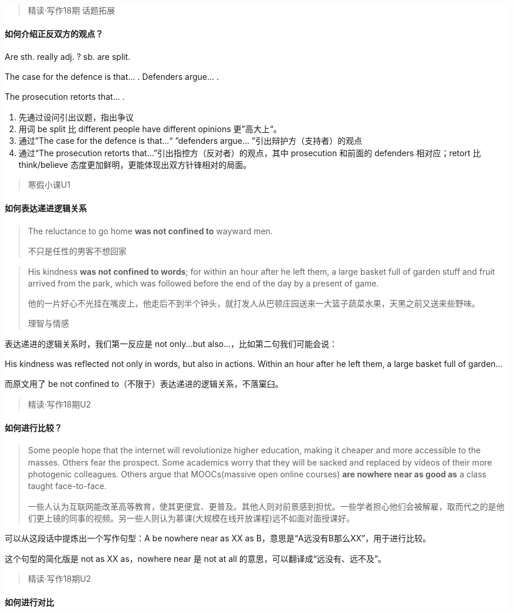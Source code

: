 >精读·写作18期 话题拓展

#### 如何介绍正反双方的观点？

Are sth. really adj. ? sb. are split.

The case for the defence is that... . Defenders argue... .

The prosecution retorts that... .

1. 先通过设问引出议题，指出争议
2. 用词 be split 比 different people have different opinions 更”高大上“。
3. 通过”The case for the defence is that...“ ”defenders argue... ”引出辩护方（支持者）的观点
4. 通过“The prosecution retorts that...”引出指控方（反对者）的观点，其中 prosecution 和前面的 defenders 相对应；retort 比 think/believe 态度更加鲜明，更能体现出双方针锋相对的局面。

> 寒假小课U1

#### 如何表达递进逻辑关系

> The reluctance to go home **was not confined to** wayward men.
>
> 不只是任性的男客不想回家

> His kindness **was not confined to words**; for within an hour after he left them, a large basket full of garden stuff and fruit arrived from the park, which was followed before the end of the day by a present of game.
>
> 他的一片好心不光挂在嘴皮上，他走后不到半个钟头，就打发人从巴顿庄园送来一大篮子蔬菜水果，天黑之前又送来些野味。
>
> 理智与情感

表达递进的逻辑关系时，我们第一反应是 not only...but also...，比如第二句我们可能会说：

His kindness was reflected not only in words, but also in actions. Within an hour after he left them, a large basket full of garden...

而原文用了 be not confined to（不限于）表达递进的逻辑关系，不落窠臼。

> 精读·写作18期U2

#### 如何进行比较？

> Some people hope that the internet will revolutionize higher education, making it cheaper and more accessible to the masses. Others fear the prospect. Some academics worry that they will be sacked and replaced by videos of their more photogenic colleagues. Others argue that MOOCs(massive open online courses) **are nowhere near as good as** a class taught face-to-face.
>
> 一些人认为互联网能改革高等教育，使其更便宜、更普及。其他人则对前景感到担忧。一些学者担心他们会被解雇，取而代之的是他们更上镜的同事的视频。另一些人则认为慕课(大规模在线开放课程)远不如面对面授课好。

可以从这段话中提炼出一个写作句型：A be nowhere near as XX as B，意思是“A远没有B那么XX”，用于进行比较。

这个句型的简化版是 not as XX as，nowhere near 是 not at all 的意思，可以翻译成“远没有、远不及”。

>精读·写作18期U2

#### 如何进行对比

